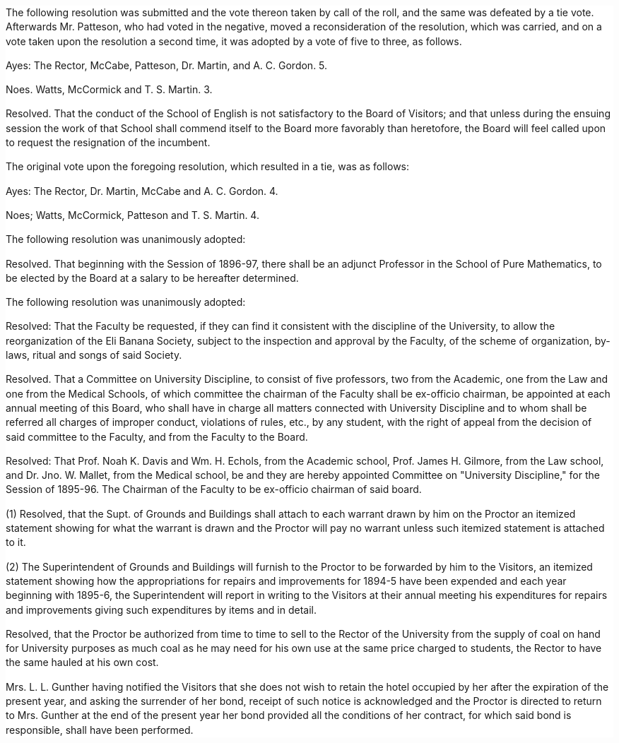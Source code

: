 The following resolution was submitted and the vote thereon taken by call of the roll, and the same was defeated by a tie vote. Afterwards Mr. Patteson, who had voted in the negative, moved a reconsideration of the resolution, which was carried, and on a vote taken upon the resolution a second time, it was adopted by a vote of five to three, as follows.

Ayes: The Rector, McCabe, Patteson, Dr. Martin, and A. C. Gordon. 5.

Noes. Watts, McCormick and T. S. Martin. 3.

Resolved. That the conduct of the School of English is not satisfactory to the Board of Visitors; and that unless during the ensuing session the work of that School shall commend itself to the Board more favorably than heretofore, the Board will feel called upon to request the resignation of the incumbent.

The original vote upon the foregoing resolution, which resulted in a tie, was as follows:

Ayes: The Rector, Dr. Martin, McCabe and A. C. Gordon. 4.

Noes; Watts, McCormick, Patteson and T. S. Martin. 4.

The following resolution was unanimously adopted:

Resolved. That beginning with the Session of 1896-97, there shall be an adjunct Professor in the School of Pure Mathematics, to be elected by the Board at a salary to be hereafter determined.

The following resolution was unanimously adopted:

Resolved: That the Faculty be requested, if they can find it consistent with the discipline of the University, to allow the reorganization of the Eli Banana Society, subject to the inspection and approval by the Faculty, of the scheme of organization, by-laws, ritual and songs of said Society.

Resolved. That a Committee on University Discipline, to consist of five professors, two from the Academic, one from the Law and one from the Medical Schools, of which committee the chairman of the Faculty shall be ex-officio chairman, be appointed at each annual meeting of this Board, who shall have in charge all matters connected with University Discipline and to whom shall be referred all charges of improper conduct, violations of rules, etc., by any student, with the right of appeal from the decision of said committee to the Faculty, and from the Faculty to the Board.

Resolved: That Prof. Noah K. Davis and Wm. H. Echols, from the Academic school, Prof. James H. Gilmore, from the Law school, and Dr. Jno. W. Mallet, from the Medical school, be and they are hereby appointed Committee on "University Discipline," for the Session of 1895-96. The Chairman of the Faculty to be ex-officio chairman of said board.

(1) Resolved, that the Supt. of Grounds and Buildings shall attach to each warrant drawn by him on the Proctor an itemized statement showing for what the warrant is drawn and the Proctor will pay no warrant unless such itemized statement is attached to it.

(2) The Superintendent of Grounds and Buildings will furnish to the Proctor to be forwarded by him to the Visitors, an itemized statement showing how the appropriations for repairs and improvements for 1894-5 have been expended and each year beginning with 1895-6, the Superintendent will report in writing to the Visitors at their annual meeting his expenditures for repairs and improvements giving such expenditures by items and in detail.

Resolved, that the Proctor be authorized from time to time to sell to the Rector of the University from the supply of coal on hand for University purposes as much coal as he may need for his own use at the same price charged to students, the Rector to have the same hauled at his own cost.

Mrs. L. L. Gunther having notified the Visitors that she does not wish to retain the hotel occupied by her after the expiration of the present year, and asking the surrender of her bond, receipt of such notice is acknowledged and the Proctor is directed to return to Mrs. Gunther at the end of the present year her bond provided all the conditions of her contract, for which said bond is responsible, shall have been performed.
